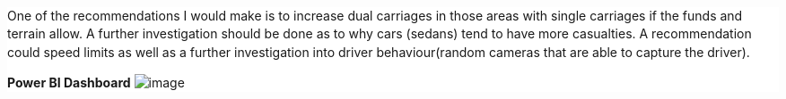 One of the recommendations I would make is to increase dual carriages in those areas with single carriages if the funds and terrain allow. A further investigation should be done as to why cars (sedans) tend to have more casualties. A recommendation could speed limits as well as a further investigation into driver behaviour(random cameras that are able to capture the driver). 

**Power BI Dashboard**
![image](https://github.com/user-attachments/assets/8d625e6e-1fe2-429e-8869-ded2ca485b58)


